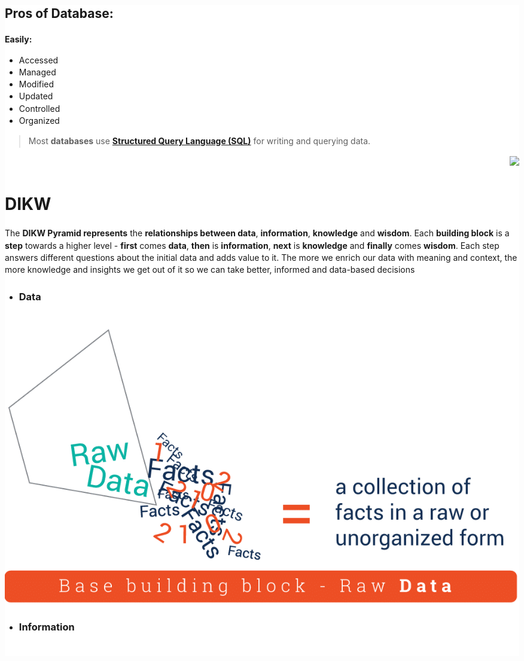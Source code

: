 <h2 id="Pros_of_Database">Pros of Database:</h2>

**Easily:**
- Accessed
- Managed
- Modified
- Updated
- Controlled
- Organized


> Most **databases** use **[Structured Query Language (SQL)](#SQL)** for writing and querying data.

<div align="right"><a href="#top" targert="_blacnk"><img src="https://img.shields.io/badge/Back to up-orange?style=for-the-badge&logo=expo&logoColor=white" /></a></div>

<h1 id="DIKW">DIKW</h1>

The **DIKW Pyramid represents** the **relationships between data**, **information**, **knowledge** and **wisdom**. Each **building block** is a **step** towards a higher level - **first** comes **data**, **then** is **information**, **next** is **knowledge** and **finally** comes **wisdom**. Each step answers different questions about the initial data and adds value to it. The more we enrich our data with meaning and context, the more knowledge and insights we get out of it so we can take better, informed and data-based decisions
- ### Data
<br>
<img src="Pic/Data_01.png">
<br>

- ### Information
<br>